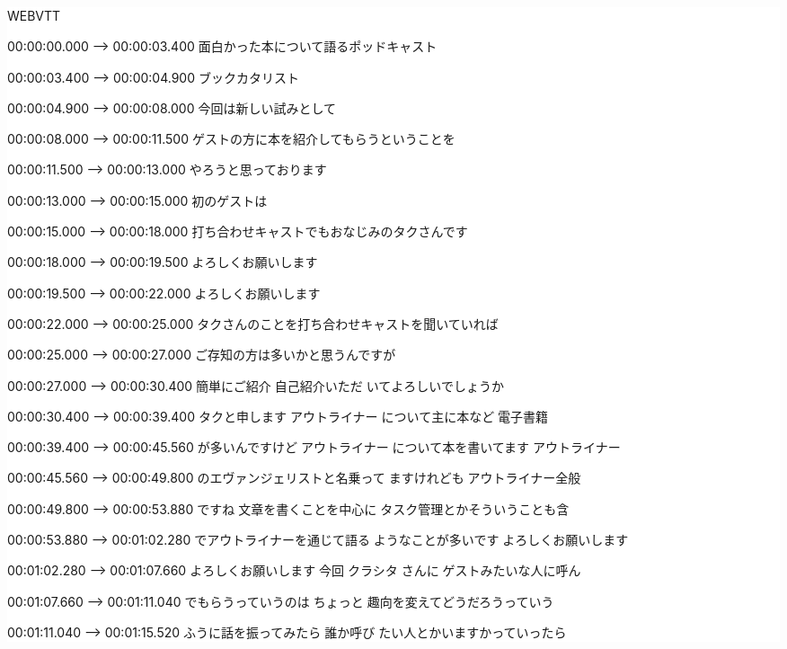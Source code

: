 WEBVTT

00:00:00.000 --> 00:00:03.400
面白かった本について語るポッドキャスト

00:00:03.400 --> 00:00:04.900
ブックカタリスト

00:00:04.900 --> 00:00:08.000
今回は新しい試みとして

00:00:08.000 --> 00:00:11.500
ゲストの方に本を紹介してもらうということを

00:00:11.500 --> 00:00:13.000
やろうと思っております

00:00:13.000 --> 00:00:15.000
初のゲストは

00:00:15.000 --> 00:00:18.000
打ち合わせキャストでもおなじみのタクさんです

00:00:18.000 --> 00:00:19.500
よろしくお願いします

00:00:19.500 --> 00:00:22.000
よろしくお願いします

00:00:22.000 --> 00:00:25.000
タクさんのことを打ち合わせキャストを聞いていれば

00:00:25.000 --> 00:00:27.000
ご存知の方は多いかと思うんですが

00:00:27.000 --> 00:00:30.400
簡単にご紹介 自己紹介いただ いてよろしいでしょうか

00:00:30.400 --> 00:00:39.400
タクと申します アウトライナー について主に本など 電子書籍

00:00:39.400 --> 00:00:45.560
が多いんですけど アウトライナー について本を書いてます アウトライナー

00:00:45.560 --> 00:00:49.800
のエヴァンジェリストと名乗って ますけれども アウトライナー全般

00:00:49.800 --> 00:00:53.880
ですね 文章を書くことを中心に タスク管理とかそういうことも含

00:00:53.880 --> 00:01:02.280
でアウトライナーを通じて語る ようなことが多いです よろしくお願いします

00:01:02.280 --> 00:01:07.660
よろしくお願いします 今回 クラシタ さんに ゲストみたいな人に呼ん

00:01:07.660 --> 00:01:11.040
でもらうっていうのは ちょっと 趣向を変えてどうだろうっていう

00:01:11.040 --> 00:01:15.520
ふうに話を振ってみたら 誰か呼び たい人とかいますかっていったら
